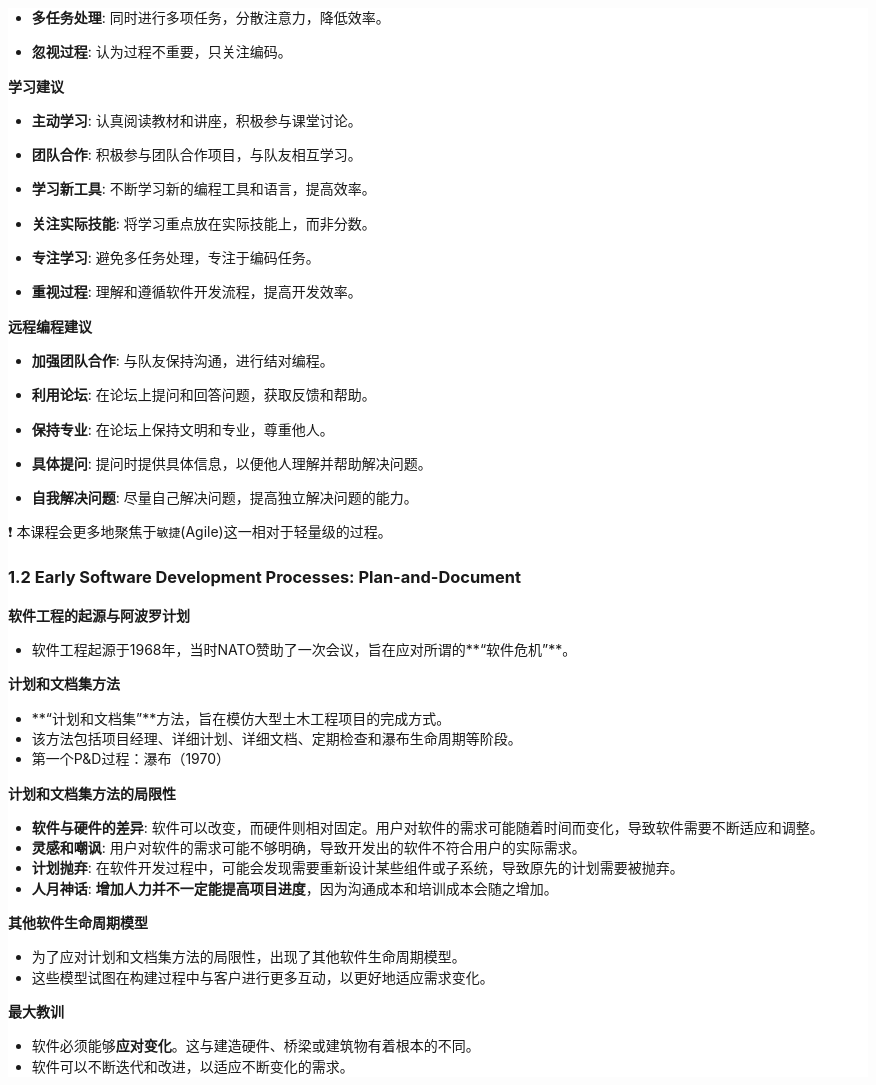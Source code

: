 * **多任务处理**: 同时进行多项任务，分散注意力，降低效率。

* **忽视过程**: 认为过程不重要，只关注编码。
  

**学习建议**

* **主动学习**: 认真阅读教材和讲座，积极参与课堂讨论。

* **团队合作**: 积极参与团队合作项目，与队友相互学习。

* **学习新工具**: 不断学习新的编程工具和语言，提高效率。

* **关注实际技能**: 将学习重点放在实际技能上，而非分数。

* **专注学习**: 避免多任务处理，专注于编码任务。

* **重视过程**: 理解和遵循软件开发流程，提高开发效率。
  

**远程编程建议**

* **加强团队合作**: 与队友保持沟通，进行结对编程。

* **利用论坛**: 在论坛上提问和回答问题，获取反馈和帮助。

* **保持专业**: 在论坛上保持文明和专业，尊重他人。

* **具体提问**: 提问时提供具体信息，以便他人理解并帮助解决问题。

*   **自我解决问题**: 尽量自己解决问题，提高独立解决问题的能力。

❗ 本课程会更多地聚焦于`敏捷`(Agile)这一相对于轻量级的过程。

### 1.2 Early Software Development Processes: Plan-and-Document

**软件工程的起源与阿波罗计划**

- 软件工程起源于1968年，当时NATO赞助了一次会议，旨在应对所谓的**“软件危机”**。

**计划和文档集方法**

- **“计划和文档集”**方法，旨在模仿大型土木工程项目的完成方式。
- 该方法包括项目经理、详细计划、详细文档、定期检查和瀑布生命周期等阶段。
- 第一个P&D过程：瀑布（1970）

**计划和文档集方法的局限性**

* **软件与硬件的差异**: 软件可以改变，而硬件则相对固定。用户对软件的需求可能随着时间而变化，导致软件需要不断适应和调整。
* **灵感和嘲讽**: 用户对软件的需求可能不够明确，导致开发出的软件不符合用户的实际需求。
* **计划抛弃**: 在软件开发过程中，可能会发现需要重新设计某些组件或子系统，导致原先的计划需要被抛弃。
* **人月神话**: **增加人力并不一定能提高项目进度**，因为沟通成本和培训成本会随之增加。

**其他软件生命周期模型**

- 为了应对计划和文档集方法的局限性，出现了其他软件生命周期模型。
- 这些模型试图在构建过程中与客户进行更多互动，以更好地适应需求变化。

**最大教训**

- 软件必须能够**应对变化**。这与建造硬件、桥梁或建筑物有着根本的不同。
- 软件可以不断迭代和改进，以适应不断变化的需求。
